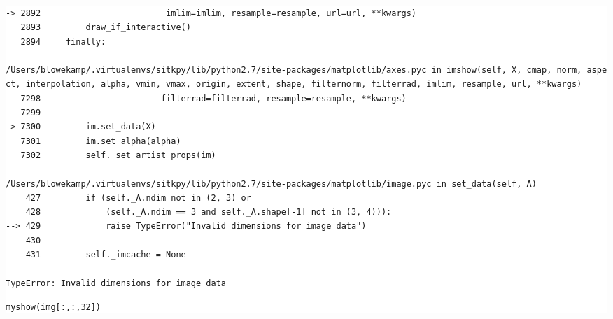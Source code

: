```
-> 2892                         imlim=imlim, resample=resample, url=url, **kwargs)
   2893         draw_if_interactive()
   2894     finally:

/Users/blowekamp/.virtualenvs/sitkpy/lib/python2.7/site-packages/matplotlib/axes.pyc in imshow(self, X, cmap, norm, aspect, interpolation, alpha, vmin, vmax, origin, extent, shape, filternorm, filterrad, imlim, resample, url, **kwargs)
   7298                        filterrad=filterrad, resample=resample, **kwargs)
   7299 
-> 7300         im.set_data(X)
   7301         im.set_alpha(alpha)
   7302         self._set_artist_props(im)

/Users/blowekamp/.virtualenvs/sitkpy/lib/python2.7/site-packages/matplotlib/image.pyc in set_data(self, A)
    427         if (self._A.ndim not in (2, 3) or
    428             (self._A.ndim == 3 and self._A.shape[-1] not in (3, 4))):
--> 429             raise TypeError("Invalid dimensions for image data")
    430 
    431         self._imcache = None

TypeError: Invalid dimensions for image data
```

```
myshow(img[:,:,32])
```
